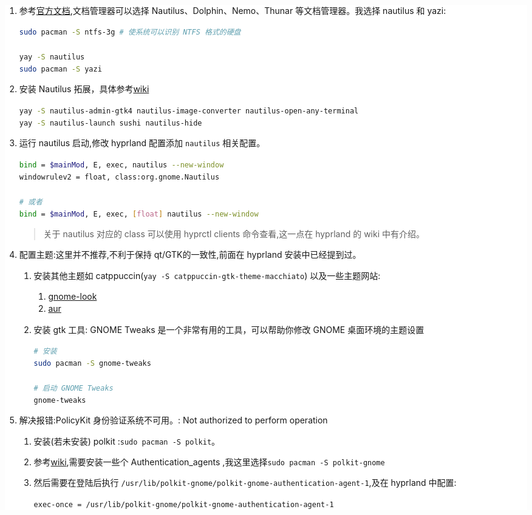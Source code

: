 1. 参考[官方文档](https://wiki.hyprland.org/Useful-Utilities/File-Managers/),文档管理器可以选择 Nautilus、Dolphin、Nemo、Thunar 等文档管理器。我选择 nautilus 和 yazi:

   ```bash
   sudo pacman -S ntfs-3g # 使系统可以识别 NTFS 格式的硬盘
   
   yay -S nautilus 
   sudo pacman -S yazi
   ```

2. 安装 Nautilus 拓展，具体参考[wiki](https://wiki.archlinux.org/title/GNOME/Files)

   ```bash
   yay -S nautilus-admin-gtk4 nautilus-image-converter nautilus-open-any-terminal 
   yay -S nautilus-launch sushi nautilus-hide
   ```

3. 运行 nautilus 启动,修改 hyprland 配置添加 `nautilus` 相关配置。

   ```bash
   bind = $mainMod, E, exec, nautilus --new-window
   windowrulev2 = float, class:org.gnome.Nautilus
   
   # 或者
   bind = $mainMod, E, exec, [float] nautilus --new-window
   ```

   > 关于 nautilus 对应的 class 可以使用 hyprctl clients 命令查看,这一点在 hyprland 的 wiki 中有介绍。

4. 配置主题:这里并不推荐,不利于保持 qt/GTK的一致性,前面在 hyprland 安装中已经提到过。

   1. 安装其他主题如 catppuccin(`yay -S catppuccin-gtk-theme-macchiato`) 以及一些主题网站:

      1. [gnome-look](https://www.gnome-look.org/browse?cat=135&ord=latest)
      2. [aur](https://aur.archlinux.org/packages?K=gtk-theme)

   2. 安装 gtk 工具: GNOME Tweaks 是一个非常有用的工具，可以帮助你修改 GNOME 桌面环境的主题设置

      ```bash
      # 安装
      sudo pacman -S gnome-tweaks
      
      # 启动 GNOME Tweaks
      gnome-tweaks
      ```

5. 解决报错:PolicyKit 身份验证系统不可用。: Not authorized to perform operation

   1. 安装(若未安装) polkit :`sudo pacman -S polkit`。

   2. 参考[wiki](https://wiki.archlinux.org/title/Polkit#Authentication_agents),需要安装一些个 Authentication_agents ,我这里选择`sudo pacman -S polkit-gnome`

   3. 然后需要在登陆后执行 `/usr/lib/polkit-gnome/polkit-gnome-authentication-agent-1`,及在 hyprland 中配置:

      ```bash
      exec-once = /usr/lib/polkit-gnome/polkit-gnome-authentication-agent-1
      ```

